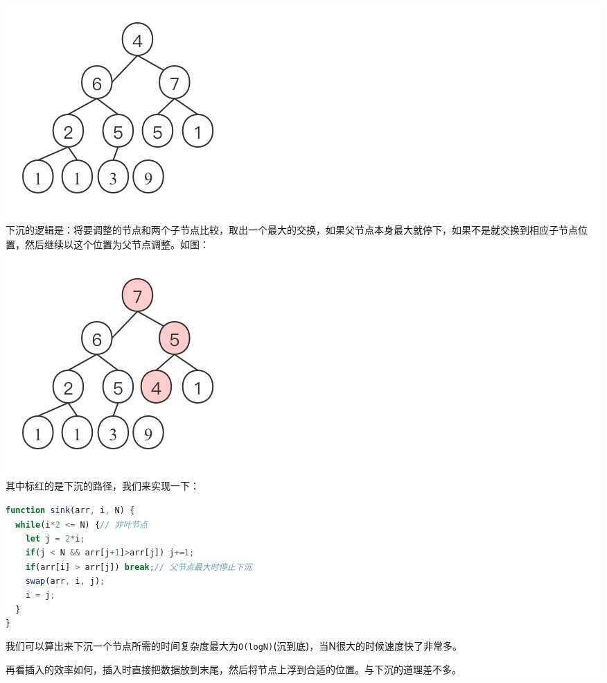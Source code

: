 ![最大堆下沉.png](../../images/大顶堆下沉.png)

下沉的逻辑是：将要调整的节点和两个子节点比较，取出一个最大的交换，如果父节点本身最大就停下，如果不是就交换到相应子节点位置，然后继续以这个位置为父节点调整。如图：

![最大堆下沉调整.png](../../images/大顶堆下沉调整.png)

其中标红的是下沉的路径，我们来实现一下：

```javascript
function sink(arr, i, N) {
  while(i*2 <= N) {// 非叶节点
    let j = 2*i;
    if(j < N && arr[j+1]>arr[j]) j+=1;
    if(arr[i] > arr[j]) break;// 父节点最大时停止下沉
    swap(arr, i, j);
    i = j;
  }
}
```

我们可以算出来下沉一个节点所需的时间复杂度最大为`O(logN)`(沉到底)，当N很大的时候速度快了非常多。

再看插入的效率如何，插入时直接把数据放到末尾，然后将节点上浮到合适的位置。与下沉的道理差不多。
